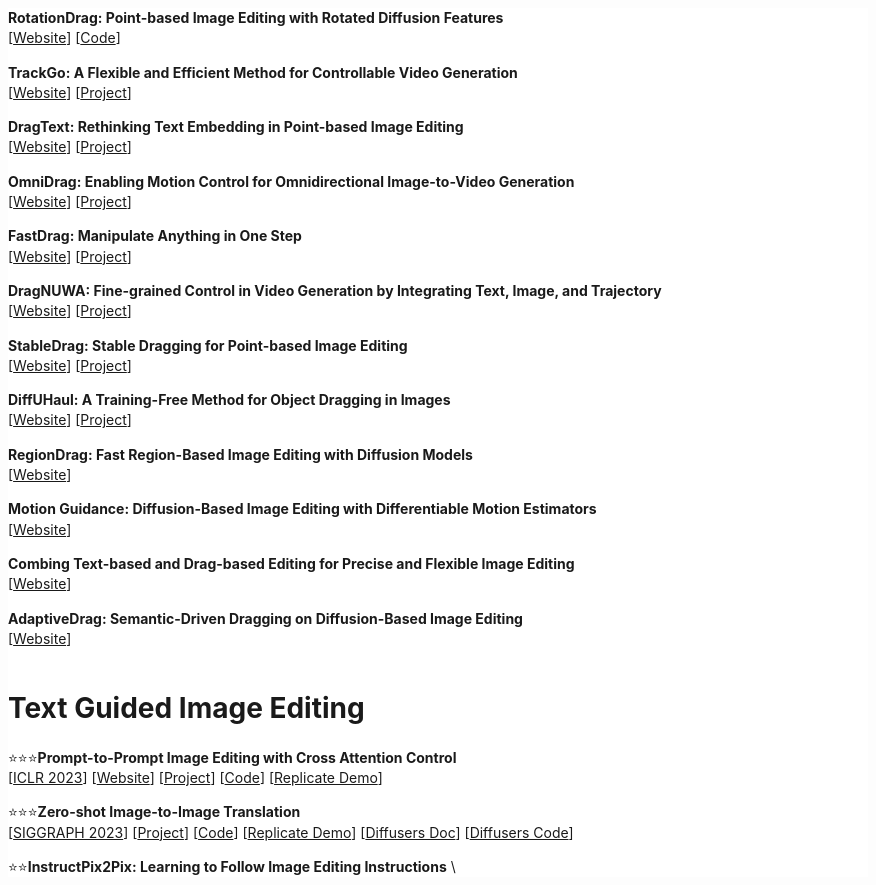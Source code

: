**RotationDrag: Point-based Image Editing with Rotated Diffusion Features** \
[[Website](https://arxiv.org/abs/2401.06442)] 
[[Code](https://github.com/Tony-Lowe/RotationDrag)]

**TrackGo: A Flexible and Efficient Method for Controllable Video Generation** \
[[Website](https://arxiv.org/abs/2408.11475)] 
[[Project](https://zhtjtcz.github.io/TrackGo-Page/)] 

**DragText: Rethinking Text Embedding in Point-based Image Editing** \
[[Website](https://arxiv.org/abs/2407.17843)] 
[[Project](https://micv-yonsei.github.io/dragtext2025/)] 

**OmniDrag: Enabling Motion Control for Omnidirectional Image-to-Video Generation** \
[[Website](https://arxiv.org/abs/2412.09623)] 
[[Project](https://lwq20020127.github.io/OmniDrag/)] 

**FastDrag: Manipulate Anything in One Step** \
[[Website](https://arxiv.org/abs/2405.15769)] 
[[Project](https://fastdrag-site.github.io/)] 

**DragNUWA: Fine-grained Control in Video Generation by Integrating Text, Image, and Trajectory** \
[[Website](https://arxiv.org/abs/2308.08089)] 
[[Project](https://www.microsoft.com/en-us/research/project/dragnuwa/)] 

**StableDrag: Stable Dragging for Point-based Image Editing** \
[[Website](https://arxiv.org/abs/2403.04437)] 
[[Project](https://stabledrag.github.io/)]

**DiffUHaul: A Training-Free Method for Object Dragging in Images** \
[[Website](https://arxiv.org/abs/2406.01594)] 
[[Project](https://omriavrahami.com/diffuhaul/)]

**RegionDrag: Fast Region-Based Image Editing with Diffusion Models** \
[[Website](https://arxiv.org/abs/2407.18247)] 

**Motion Guidance: Diffusion-Based Image Editing with Differentiable Motion Estimators** \
[[Website](https://arxiv.org/abs/2401.18085)] 

**Combing Text-based and Drag-based Editing for Precise and Flexible Image Editing** \
[[Website](https://arxiv.org/abs/2410.03097)] 

**AdaptiveDrag: Semantic-Driven Dragging on Diffusion-Based Image Editing** \
[[Website](https://arxiv.org/abs/2410.12696)] 





# Text Guided Image Editing
⭐⭐⭐**Prompt-to-Prompt Image Editing with Cross Attention Control** \
[[ICLR 2023](https://openreview.net/forum?id=_CDixzkzeyb)] 
[[Website](https://arxiv.org/abs/2211.09794)] 
[[Project](https://prompt-to-prompt.github.io/)] 
[[Code](https://github.com/google/prompt-to-prompt)] 
[[Replicate Demo](https://replicate.com/cjwbw/prompt-to-prompt)]

⭐⭐⭐**Zero-shot Image-to-Image Translation** \
[[SIGGRAPH 2023](https://arxiv.org/abs/2302.03027)] 
[[Project](https://pix2pixzero.github.io/)] 
[[Code](https://github.com/pix2pixzero/pix2pix-zero)] 
[[Replicate Demo](https://replicate.com/cjwbw/pix2pix-zero)] 
[[Diffusers Doc](https://huggingface.co/docs/diffusers/v0.16.0/api/pipelines/stable_diffusion/pix2pix_zero)] 
[[Diffusers Code](https://github.com/huggingface/diffusers/blob/main/src/diffusers/pipelines/stable_diffusion/pipeline_stable_diffusion_pix2pix_zero.py)]

⭐⭐**InstructPix2Pix: Learning to Follow Image Editing Instructions** \
